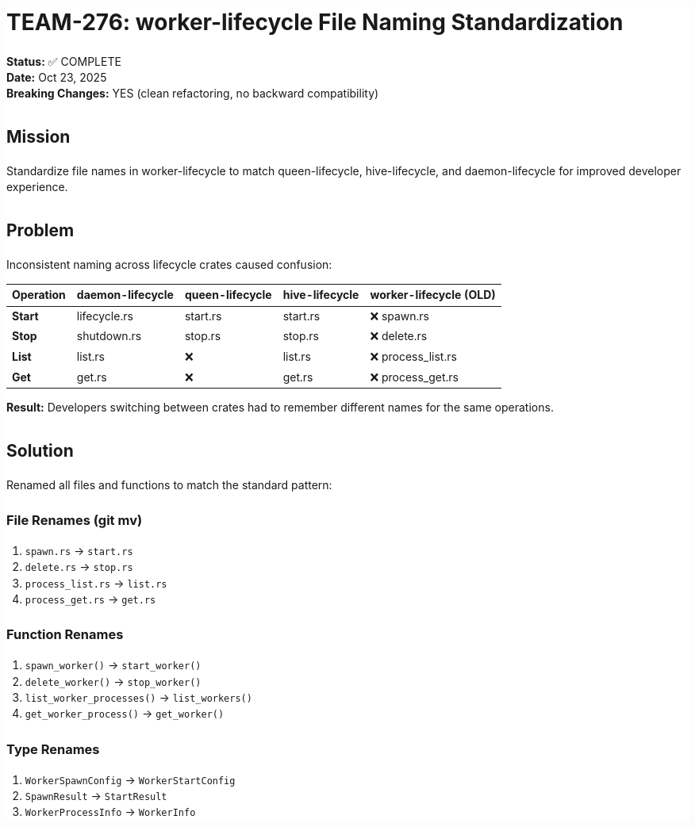 # TEAM-276: worker-lifecycle File Naming Standardization

**Status:** ✅ COMPLETE  
**Date:** Oct 23, 2025  
**Breaking Changes:** YES (clean refactoring, no backward compatibility)

## Mission

Standardize file names in worker-lifecycle to match queen-lifecycle, hive-lifecycle, and daemon-lifecycle for improved developer experience.

## Problem

Inconsistent naming across lifecycle crates caused confusion:

| Operation | daemon-lifecycle | queen-lifecycle | hive-lifecycle | worker-lifecycle (OLD) |
|-----------|-----------------|-----------------|----------------|----------------------|
| **Start** | lifecycle.rs | start.rs | start.rs | ❌ spawn.rs |
| **Stop** | shutdown.rs | stop.rs | stop.rs | ❌ delete.rs |
| **List** | list.rs | ❌ | list.rs | ❌ process_list.rs |
| **Get** | get.rs | ❌ | get.rs | ❌ process_get.rs |

**Result:** Developers switching between crates had to remember different names for the same operations.

## Solution

Renamed all files and functions to match the standard pattern:

### File Renames (git mv)

1. `spawn.rs` → `start.rs`
2. `delete.rs` → `stop.rs`
3. `process_list.rs` → `list.rs`
4. `process_get.rs` → `get.rs`

### Function Renames

1. `spawn_worker()` → `start_worker()`
2. `delete_worker()` → `stop_worker()`
3. `list_worker_processes()` → `list_workers()`
4. `get_worker_process()` → `get_worker()`

### Type Renames

1. `WorkerSpawnConfig` → `WorkerStartConfig`
2. `SpawnResult` → `StartResult`
3. `WorkerProcessInfo` → `WorkerInfo`
